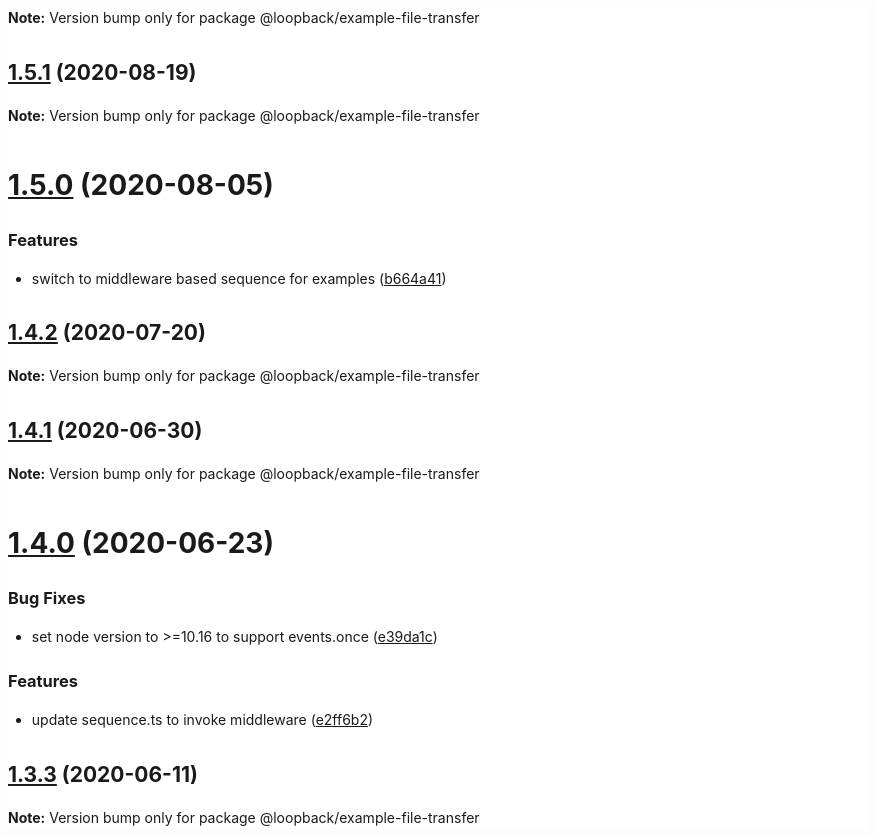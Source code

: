 **Note:** Version bump only for package @loopback/example-file-transfer

## [1.5.1](https://github.com/loopbackio/loopback-next/compare/@loopback/example-file-transfer@1.5.0...@loopback/example-file-transfer@1.5.1) (2020-08-19)

**Note:** Version bump only for package @loopback/example-file-transfer

# [1.5.0](https://github.com/loopbackio/loopback-next/compare/@loopback/example-file-transfer@1.4.2...@loopback/example-file-transfer@1.5.0) (2020-08-05)

### Features

- switch to middleware based sequence for examples ([b664a41](https://github.com/loopbackio/loopback-next/commit/b664a4195a81c7cd4a4f71e4f7cacb9edb21347b))

## [1.4.2](https://github.com/loopbackio/loopback-next/compare/@loopback/example-file-transfer@1.4.1...@loopback/example-file-transfer@1.4.2) (2020-07-20)

**Note:** Version bump only for package @loopback/example-file-transfer

## [1.4.1](https://github.com/loopbackio/loopback-next/compare/@loopback/example-file-transfer@1.4.0...@loopback/example-file-transfer@1.4.1) (2020-06-30)

**Note:** Version bump only for package @loopback/example-file-transfer

# [1.4.0](https://github.com/loopbackio/loopback-next/compare/@loopback/example-file-transfer@1.3.3...@loopback/example-file-transfer@1.4.0) (2020-06-23)

### Bug Fixes

- set node version to >=10.16 to support events.once ([e39da1c](https://github.com/loopbackio/loopback-next/commit/e39da1ca47728eafaf83c10ce35b09b03b6a4edc))

### Features

- update sequence.ts to invoke middleware ([e2ff6b2](https://github.com/loopbackio/loopback-next/commit/e2ff6b22367e919926d0f41f6d939d988c654c00))

## [1.3.3](https://github.com/loopbackio/loopback-next/compare/@loopback/example-file-transfer@1.3.2...@loopback/example-file-transfer@1.3.3) (2020-06-11)

**Note:** Version bump only for package @loopback/example-file-transfer

